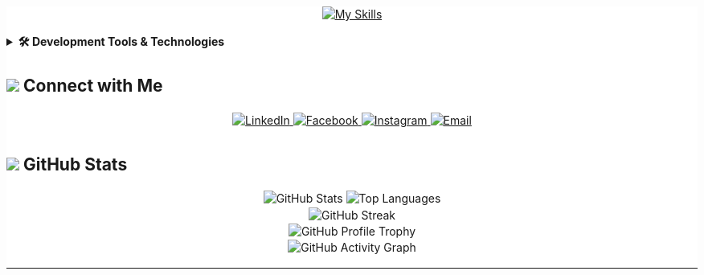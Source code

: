 <div align="center">

  [![My Skills](https://skillicons.dev/icons?i=html,css,js,react,nodejs,express,mongodb,mysql,tailwind,bootstrap,cpp,git,github,gitlab,vscode&perline=5)](https://skillicons.dev)

</div>

<details><summary><b>🛠️ Development Tools & Technologies</b></summary></details>

## <img src="https://media.giphy.com/media/LnQjpWaON8nhr21vNW/giphy.gif" width="40"> Connect with Me

<div align="center">
  <a href="https://www.linkedin.com/in/itsmesaadali/" target="_blank">
    <img src="https://img.shields.io/badge/LinkedIn-0077B5?style=for-the-badge&logo=linkedin&logoColor=white" alt="LinkedIn" />
  </a>
  <a href="https://www.facebook.com/itsmesaadali" target="_blank">
    <img src="https://img.shields.io/badge/Facebook-1877F2?style=for-the-badge&logo=facebook&logoColor=white" alt="Facebook" />
  </a>
  <a href="https://www.instagram.com/itsmesaadali/" target="_blank">
    <img src="https://img.shields.io/badge/Instagram-E4405F?style=for-the-badge&logo=instagram&logoColor=white" alt="Instagram" />
  </a>
  <a href="mailto:youremail@example.com" target="_blank">
    <img src="https://img.shields.io/badge/Email-D14836?style=for-the-badge&logo=gmail&logoColor=white" alt="Email" />
  </a>
</div>

## <img src="https://media.giphy.com/media/iY8CRBdQXODJSCERIr/giphy.gif" width="35"> GitHub Stats

<div align="center">
  <img src="https://github-readme-stats.vercel.app/api?username=itsmesaadali&theme=tokyonight&hide_border=true&include_all_commits=false&count_private=false&show_icons=true" alt="GitHub Stats" height="170" />
  <img src="https://github-readme-stats.vercel.app/api/top-langs/?username=itsmesaadali&theme=tokyonight&hide_border=true&include_all_commits=false&count_private=false&layout=compact" alt="Top Languages" height="170" />
</div>

<div align="center">
  <img src="https://github-readme-streak-stats.herokuapp.com/?user=itsmesaadali&theme=tokyonight&hide_border=true" alt="GitHub Streak" />
</div>

<div align="center">
  <img src="https://github-profile-trophy.vercel.app/?username=itsmesaadali&theme=tokyonight&no-frame=true&no-bg=false&margin-w=3" alt="GitHub Profile Trophy" />
</div>

<div align="center">
  <img src="https://github-readme-activity-graph.vercel.app/graph?username=itsmesaadali&bg_color=1a1b27&color=9e4c98&line=bf91f3&point=38dbae&area=true&hide_border=true" alt="GitHub Activity Graph" width="70%" />
</div>

---
